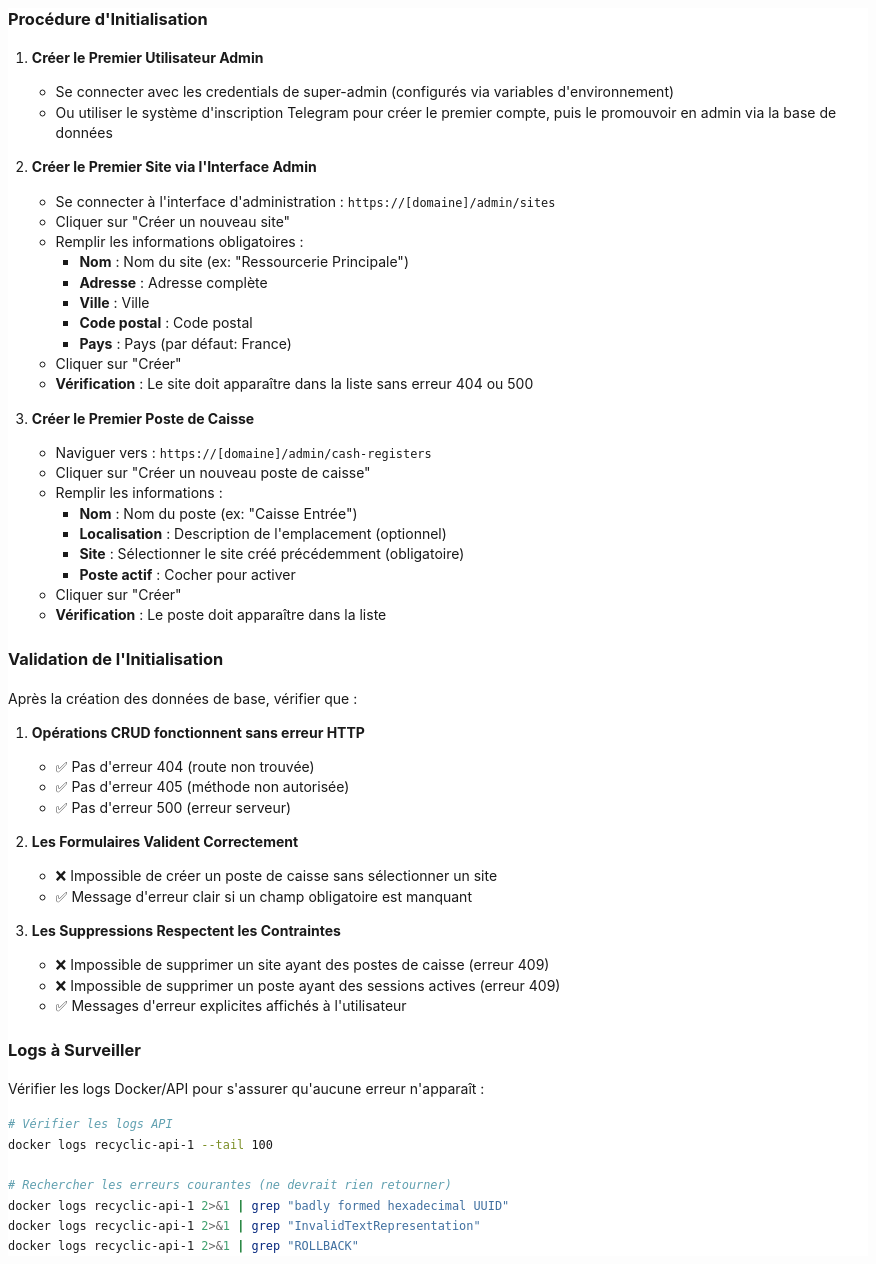 ### Procédure d'Initialisation

1. **Créer le Premier Utilisateur Admin**
   - Se connecter avec les credentials de super-admin (configurés via variables d'environnement)
   - Ou utiliser le système d'inscription Telegram pour créer le premier compte, puis le promouvoir en admin via la base de données

2. **Créer le Premier Site via l'Interface Admin**
   - Se connecter à l'interface d'administration : `https://[domaine]/admin/sites`
   - Cliquer sur "Créer un nouveau site"
   - Remplir les informations obligatoires :
     - **Nom** : Nom du site (ex: "Ressourcerie Principale")
     - **Adresse** : Adresse complète
     - **Ville** : Ville
     - **Code postal** : Code postal
     - **Pays** : Pays (par défaut: France)
   - Cliquer sur "Créer"
   - **Vérification** : Le site doit apparaître dans la liste sans erreur 404 ou 500

3. **Créer le Premier Poste de Caisse**
   - Naviguer vers : `https://[domaine]/admin/cash-registers`
   - Cliquer sur "Créer un nouveau poste de caisse"
   - Remplir les informations :
     - **Nom** : Nom du poste (ex: "Caisse Entrée")
     - **Localisation** : Description de l'emplacement (optionnel)
     - **Site** : Sélectionner le site créé précédemment (obligatoire)
     - **Poste actif** : Cocher pour activer
   - Cliquer sur "Créer"
   - **Vérification** : Le poste doit apparaître dans la liste

### Validation de l'Initialisation

Après la création des données de base, vérifier que :

1. **Opérations CRUD fonctionnent sans erreur HTTP**
   - ✅ Pas d'erreur 404 (route non trouvée)
   - ✅ Pas d'erreur 405 (méthode non autorisée)
   - ✅ Pas d'erreur 500 (erreur serveur)

2. **Les Formulaires Valident Correctement**
   - ❌ Impossible de créer un poste de caisse sans sélectionner un site
   - ✅ Message d'erreur clair si un champ obligatoire est manquant

3. **Les Suppressions Respectent les Contraintes**
   - ❌ Impossible de supprimer un site ayant des postes de caisse (erreur 409)
   - ❌ Impossible de supprimer un poste ayant des sessions actives (erreur 409)
   - ✅ Messages d'erreur explicites affichés à l'utilisateur

### Logs à Surveiller

Vérifier les logs Docker/API pour s'assurer qu'aucune erreur n'apparaît :

```bash
# Vérifier les logs API
docker logs recyclic-api-1 --tail 100

# Rechercher les erreurs courantes (ne devrait rien retourner)
docker logs recyclic-api-1 2>&1 | grep "badly formed hexadecimal UUID"
docker logs recyclic-api-1 2>&1 | grep "InvalidTextRepresentation"
docker logs recyclic-api-1 2>&1 | grep "ROLLBACK"
```
